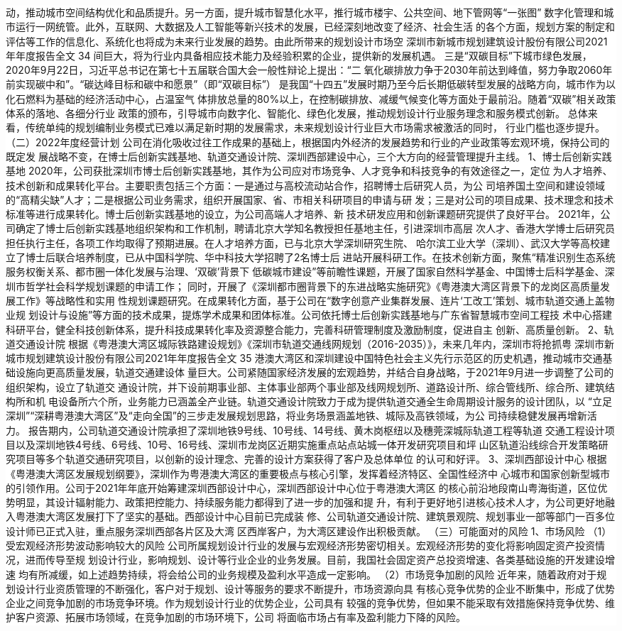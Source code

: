 动，推动城市空间结构优化和品质提升。另一方面，提升城市智慧化水平，推行城市楼宇、公共空间、地下管网等“一张图”
数字化管理和城市运行一网统管。此外，互联网、大数据及人工智能等新兴技术的发展，已经深刻地改变了经济、社会生活
的各个方面，规划方案的制定和评估等工作的信息化、系统化也将成为未来行业发展的趋势。由此所带来的规划设计市场空
深圳市新城市规划建筑设计股份有限公司2021年年度报告全文
34
间巨大，将为行业内具备相应技术能力及经验积累的企业，提供新的发展机遇。
三是“双碳目标”下城市绿色发展，2020年9月22日，习近平总书记在第七十五届联合国大会一般性辩论上提出：“二
氧化碳排放力争于2030年前达到峰值，努力争取2060年前实现碳中和”。“碳达峰目标和碳中和愿景”（即“双碳目标”）
是我国“十四五”发展时期乃至今后长期低碳转型发展的战略方向，城市作为以化石燃料为基础的经济活动中心，占温室气
体排放总量的80%以上，在控制碳排放、减缓气候变化等方面处于最前沿。随着“双碳”相关政策体系的落地、各细分行业
政策的颁布，引导城市向数字化、智能化、绿色化发展，推动规划设计行业服务理念和服务模式创新。
总体来看，传统单纯的规划编制业务模式已难以满足新时期的发展需求，未来规划设计行业巨大市场需求被激活的同时，
行业门槛也逐步提升。
（二）2022年度经营计划
公司在消化吸收过往工作成果的基础上，根据国内外经济的发展趋势和行业的产业政策等宏观环境，保持公司的既定发
展战略不变，在博士后创新实践基地、轨道交通设计院、深圳西部建设中心，三个大方向的经营管理提升主线。
1、博士后创新实践基地
2020年，公司获批深圳市博士后创新实践基地，其作为公司应对市场竞争、人才竞争和科技竞争的有效途径之一，定位
为人才培养、技术创新和成果转化平台。主要职责包括三个方面：一是通过与高校流动站合作，招聘博士后研究人员，为公
司培养国土空间和建设领域的“高精尖缺”人才；二是根据公司业务需求，组织开展国家、省、市相关科研项目的申请与研
发；三是对公司的项目成果、技术理念和技术标准等进行成果转化。博士后创新实践基地的设立，为公司高端人才培养、新
技术研发应用和创新课题研究提供了良好平台。
2021年，公司确定了博士后创新实践基地组织架构和工作机制，聘请北京大学知名教授担任基地主任，引进深圳市高层
次人才、香港大学博士后研究员担任执行主任，各项工作均取得了预期进展。在人才培养方面，已与北京大学深圳研究生院、
哈尔滨工业大学（深圳）、武汉大学等高校建立了博士后联合培养制度，已从中国科学院、华中科技大学招聘了2名博士后
进站开展科研工作。在技术创新方面，聚焦“精准识别生态系统服务权衡关系、都市圈一体化发展与治理、‘双碳’背景下
低碳城市建设”等前瞻性课题，开展了国家自然科学基金、中国博士后科学基金、深圳市哲学社会科学规划课题的申请工作；
同时，开展了《深圳都市圈背景下的东进战略实施研究》《粤港澳大湾区背景下的龙岗区高质量发展工作》等战略性和实用
性规划课题研究。在成果转化方面，基于公司在“数字创意产业集群发展、连片‘工改工’策划、城市轨道交通上盖物业规
划设计与设施”等方面的技术成果，提炼学术成果和团体标准。公司依托博士后创新实践基地与广东省智慧城市空间工程技
术中心搭建科研平台，健全科技创新体系，提升科技成果转化率及资源整合能力，完善科研管理制度及激励制度，促进自主
创新、高质量创新。
2、轨道交通设计院
根据《粤港澳大湾区城际铁路建设规划》《深圳市轨道交通线网规划（2016-2035）》，未来几年内，深圳市将抢抓粤
深圳市新城市规划建筑设计股份有限公司2021年年度报告全文
35
港澳大湾区和深圳建设中国特色社会主义先行示范区的历史机遇，推动城市交通基础设施向更高质量发展，轨道交通建设体
量巨大。公司紧随国家经济发展的宏观趋势，并结合自身战略，于2021年9月进一步调整了公司的组织架构，设立了轨道交
通设计院，并下设前期事业部、主体事业部两个事业部及线网规划所、道路设计所、综合管线所、综合所、建筑结构所和机
电设备所六个所，业务能力已涵盖全产业链。轨道交通设计院致力于成为提供轨道交通全生命周期设计服务的设计团队，以
“立足深圳”“深耕粤港澳大湾区”及“走向全国”的三步走发展规划思路，将业务场景涵盖地铁、城际及高铁领域，为公
司持续稳健发展再增新活力。
报告期内，公司轨道交通设计院承担了深圳地铁9号线、10号线、14号线、黄木岗枢纽以及穗莞深城际轨道工程等轨道
交通工程设计项目以及深圳地铁4号线、6号线、10号、16号线、深圳市龙岗区近期实施重点站点站城一体开发研究项目和坪
山区轨道沿线综合开发策略研究项目等多个轨道交通研究项目，以创新的设计理念、完善的设计方案获得了客户及总体单位
的认可和好评。
3、深圳西部设计中心
根据《粤港澳大湾区发展规划纲要》，深圳作为粤港澳大湾区的重要极点与核心引擎，发挥着经济特区、全国性经济中
心城市和国家创新型城市的引领作用。公司于2021年年底开始筹建深圳西部设计中心，深圳西部设计中心位于粤港澳大湾区
的核心前沿地段南山粤海街道，区位优势明显，其设计辐射能力、政策把控能力、持续服务能力都得到了进一步的加强和提
升，有利于更好地引进核心技术人才，为公司更好地融入粤港澳大湾区发展打下了坚实的基础。西部设计中心目前已完成装
修、公司轨道交通设计院、建筑景观院、规划事业一部等部门一百多位设计师已正式入驻，重点服务深圳西部各片区及大湾
区西岸客户，为大湾区建设作出积极贡献。
（三）可能面对的风险
1、市场风险
（1）受宏观经济形势波动影响较大的风险
公司所属规划设计行业的发展与宏观经济形势密切相关。宏观经济形势的变化将影响固定资产投资情况，进而传导至规
划设计行业，影响规划、设计等行业企业的业务发展。目前，我国社会固定资产总投资增速、各类基础设施的开发建设增速
均有所减缓，如上述趋势持续，将会给公司的业务规模及盈利水平造成一定影响。
（2）市场竞争加剧的风险
近年来，随着政府对于规划设计行业资质管理的不断强化，客户对于规划、设计等服务的要求不断提升，市场资源向具
有核心竞争优势的企业不断集中，形成了优势企业之间竞争加剧的市场竞争环境。作为规划设计行业的优势企业，公司具有
较强的竞争优势，但如果不能采取有效措施保持竞争优势、维护客户资源、拓展市场领域，在竞争加剧的市场环境下，公司
将面临市场占有率及盈利能力下降的风险。